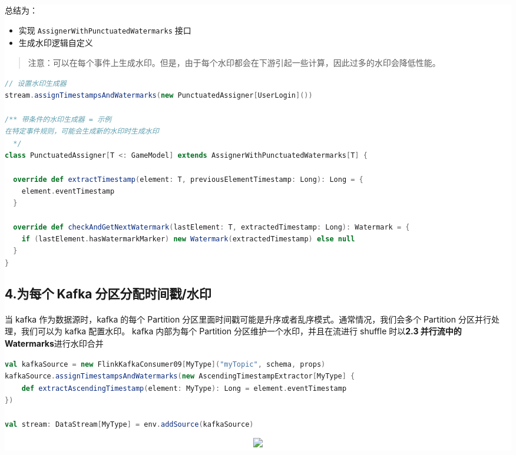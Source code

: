 总结为：
- 实现 `AssignerWithPunctuatedWatermarks` 接口
- 生成水印逻辑自定义

> 注意：可以在每个事件上生成水印。但是，由于每个水印都会在下游引起一些计算，因此过多的水印会降低性能。
```scala
// 设置水印生成器
stream.assignTimestampsAndWatermarks(new PunctuatedAssigner[UserLogin]())
    
/** 带条件的水印生成器 = 示例
在特定事件规则，可能会生成新的水印时生成水印
  */
class PunctuatedAssigner[T <: GameModel] extends AssignerWithPunctuatedWatermarks[T] {

  override def extractTimestamp(element: T, previousElementTimestamp: Long): Long = {
    element.eventTimestamp
  }

  override def checkAndGetNextWatermark(lastElement: T, extractedTimestamp: Long): Watermark = {
    if (lastElement.hasWatermarkMarker) new Watermark(extractedTimestamp) else null
  }
}
```
## 4.为每个 Kafka 分区分配时间戳/水印
当 kafka 作为数据源时，kafka 的每个 Partition 分区里面时间戳可能是升序或者乱序模式。通常情况，我们会多个 Partition 分区并行处理，我们可以为 kafka 配置水印。
kafka 内部为每个 Partition 分区维护一个水印，并且在流进行 shuffle 时以**2.3 并行流中的 Watermarks**进行水印合并
```scala
val kafkaSource = new FlinkKafkaConsumer09[MyType]("myTopic", schema, props)
kafkaSource.assignTimestampsAndWatermarks(new AscendingTimestampExtractor[MyType] {
    def extractAscendingTimestamp(element: MyType): Long = element.eventTimestamp
})

val stream: DataStream[MyType] = env.addSource(kafkaSource)
```
<div align="center">
    <img src="https://blog-review-notes.oss-cn-beijing.aliyuncs.com/framework/flink-basis/_images/parallel_kafka_watermarks.png" height="100%">
</div>
